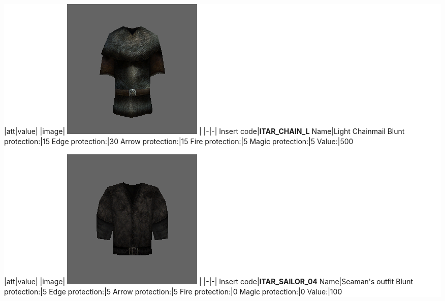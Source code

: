 |att|value|
|image| ![ITAR_CHAIN_L](https://github.com/auronen/CoM-itemlist/blob/master/img/ITAR_CHAIN_L.png?raw=true) | 
|-|-|
Insert code|**ITAR_CHAIN_L**
Name|Light Chainmail
Blunt protection:|15
Edge protection:|30
Arrow protection:|15
Fire protection:|5
Magic protection:|5
Value:|500

|att|value|
|image| ![ITAR_SAILOR_04](https://github.com/auronen/CoM-itemlist/blob/master/img/ITAR_SAILOR_04.png?raw=true) | 
|-|-|
Insert code|**ITAR_SAILOR_04**
Name|Seaman's outfit
Blunt protection:|5
Edge protection:|5
Arrow protection:|5
Fire protection:|0
Magic protection:|0
Value:|100
